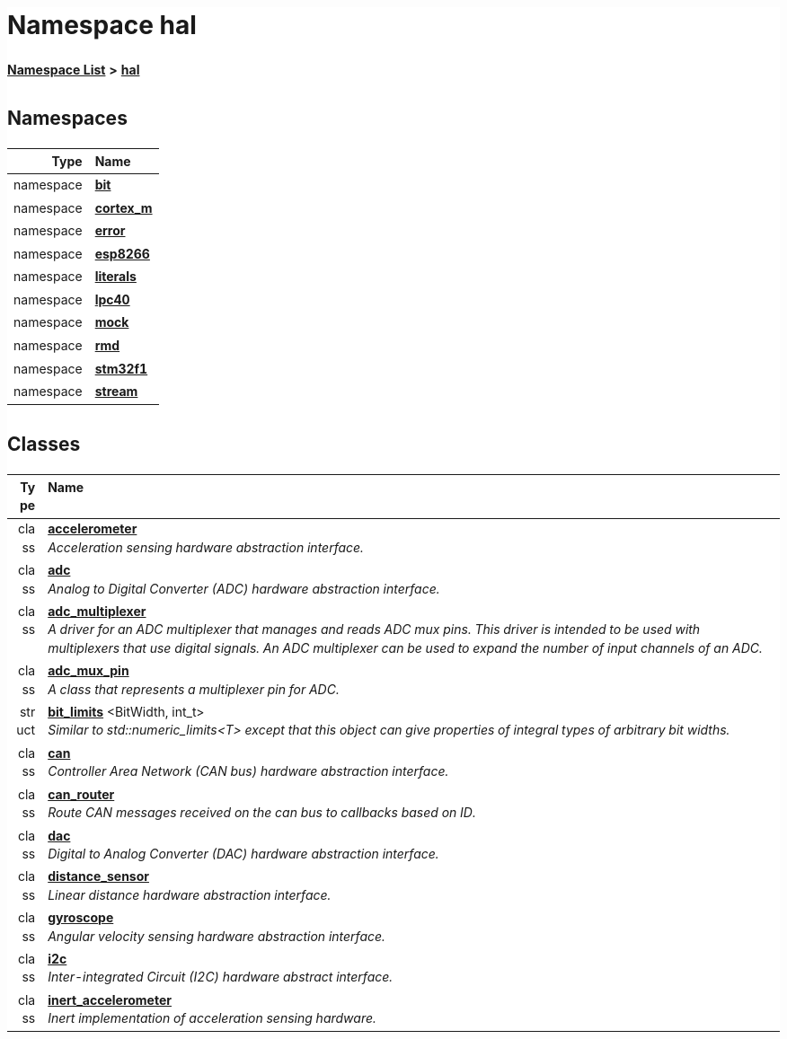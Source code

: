 

# Namespace hal



[**Namespace List**](namespaces.md) **>** [**hal**](namespacehal.md)


















## Namespaces

| Type | Name |
| ---: | :--- |
| namespace | [**bit**](namespacehal_1_1bit.md) <br> |
| namespace | [**cortex\_m**](namespacehal_1_1cortex__m.md) <br> |
| namespace | [**error**](namespacehal_1_1error.md) <br> |
| namespace | [**esp8266**](namespacehal_1_1esp8266.md) <br> |
| namespace | [**literals**](namespacehal_1_1literals.md) <br> |
| namespace | [**lpc40**](namespacehal_1_1lpc40.md) <br> |
| namespace | [**mock**](namespacehal_1_1mock.md) <br> |
| namespace | [**rmd**](namespacehal_1_1rmd.md) <br> |
| namespace | [**stm32f1**](namespacehal_1_1stm32f1.md) <br> |
| namespace | [**stream**](namespacehal_1_1stream.md) <br> |


## Classes

| Type | Name |
| ---: | :--- |
| class | [**accelerometer**](classhal_1_1accelerometer.md) <br>_Acceleration sensing hardware abstraction interface._  |
| class | [**adc**](classhal_1_1adc.md) <br>_Analog to Digital Converter (ADC) hardware abstraction interface._  |
| class | [**adc\_multiplexer**](classhal_1_1adc__multiplexer.md) <br>_A driver for an ADC multiplexer that manages and reads ADC mux pins. This driver is intended to be used with multiplexers that use digital signals. An ADC multiplexer can be used to expand the number of input channels of an ADC._  |
| class | [**adc\_mux\_pin**](classhal_1_1adc__mux__pin.md) <br>_A class that represents a multiplexer pin for ADC._  |
| struct | [**bit\_limits**](structhal_1_1bit__limits.md) &lt;BitWidth, int\_t&gt;<br>_Similar to std::numeric\_limits&lt;T&gt; except that this object can give properties of integral types of arbitrary bit widths._  |
| class | [**can**](classhal_1_1can.md) <br>_Controller Area Network (CAN bus) hardware abstraction interface._  |
| class | [**can\_router**](classhal_1_1can__router.md) <br>_Route CAN messages received on the can bus to callbacks based on ID._  |
| class | [**dac**](classhal_1_1dac.md) <br>_Digital to Analog Converter (DAC) hardware abstraction interface._  |
| class | [**distance\_sensor**](classhal_1_1distance__sensor.md) <br>_Linear distance hardware abstraction interface._  |
| class | [**gyroscope**](classhal_1_1gyroscope.md) <br>_Angular velocity sensing hardware abstraction interface._  |
| class | [**i2c**](classhal_1_1i2c.md) <br>_Inter-integrated Circuit (I2C) hardware abstract interface._  |
| class | [**inert\_accelerometer**](classhal_1_1inert__accelerometer.md) <br>_Inert implementation of acceleration sensing hardware._  |